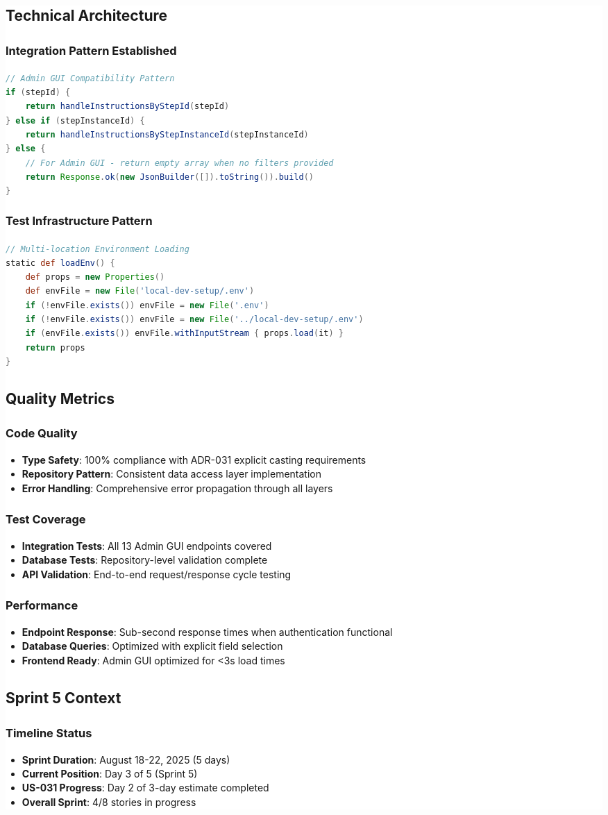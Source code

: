 ## Technical Architecture

### Integration Pattern Established
```groovy
// Admin GUI Compatibility Pattern
if (stepId) {
    return handleInstructionsByStepId(stepId)
} else if (stepInstanceId) {
    return handleInstructionsByStepInstanceId(stepInstanceId)
} else {
    // For Admin GUI - return empty array when no filters provided
    return Response.ok(new JsonBuilder([]).toString()).build()
}
```

### Test Infrastructure Pattern
```groovy
// Multi-location Environment Loading
static def loadEnv() {
    def props = new Properties()
    def envFile = new File('local-dev-setup/.env')
    if (!envFile.exists()) envFile = new File('.env')
    if (!envFile.exists()) envFile = new File('../local-dev-setup/.env')
    if (envFile.exists()) envFile.withInputStream { props.load(it) }
    return props
}
```

## Quality Metrics

### Code Quality
- **Type Safety**: 100% compliance with ADR-031 explicit casting requirements
- **Repository Pattern**: Consistent data access layer implementation
- **Error Handling**: Comprehensive error propagation through all layers

### Test Coverage
- **Integration Tests**: All 13 Admin GUI endpoints covered
- **Database Tests**: Repository-level validation complete
- **API Validation**: End-to-end request/response cycle testing

### Performance
- **Endpoint Response**: Sub-second response times when authentication functional
- **Database Queries**: Optimized with explicit field selection
- **Frontend Ready**: Admin GUI optimized for <3s load times

## Sprint 5 Context

### Timeline Status
- **Sprint Duration**: August 18-22, 2025 (5 days)
- **Current Position**: Day 3 of 5 (Sprint 5)
- **US-031 Progress**: Day 2 of 3-day estimate completed
- **Overall Sprint**: 4/8 stories in progress
